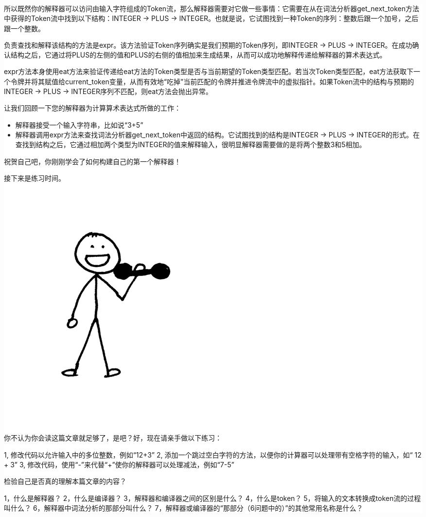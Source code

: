 所以既然你的解释器可以访问由输入字符组成的Token流，那么解释器需要对它做一些事情：它需要在从在词法分析器get_next_token方法中获得的Token流中找到以下结构：INTEGER -> PLUS -> INTEGER。也就是说，它试图找到一种Token的序列：整数后跟一个加号，之后跟一个整数。

负责查找和解释该结构的方法是expr。该方法验证Token序列确实是我们预期的Token序列，即INTEGER -> PLUS -> INTEGER。在成功确认结构之后，它通过将PLUS的左侧的值和PLUS的右侧的值相加来生成结果，从而可以成功地解释传递给解释器的算术表达式。

expr方法本身使用eat方法来验证传递给eat方法的Token类型是否与当前期望的Token类型匹配。若当次Token类型匹配，eat方法获取下一个令牌并将其赋值给current_token变量，从而有效地“吃掉”当前匹配的令牌并推进令牌流中的虚拟指针。如果Token流中的结构与预期的INTEGER -> PLUS -> INTEGER序列不匹配，则eat方法会抛出异常。

让我们回顾一下您的解释器为计算算术表达式所做的工作：

* 解释器接受一个输入字符串，比如说“3+5”
* 解释器调用expr方法来查找词法分析器get_next_token中返回的结构。它试图找到的结构是INTEGER -> PLUS -> INTEGER的形式。在查找到结构之后，它通过相加两个类型为INTEGER的值来解释输入，很明显解释器需要做的是将两个整数3和5相加。

祝贺自己吧，你刚刚学会了如何构建自己的第一个解释器！

接下来是练习时间。

![part1_exercises2](images/part1_exercises2.png)

你不认为你会读这篇文章就足够了，是吧？好，现在请亲手做以下练习：

1, 修改代码以允许输入中的多位整数，例如“12+3”
2, 添加一个跳过空白字符的方法，以便你的计算器可以处理带有空格字符的输入，如“ 12 + 3”
3, 修改代码，使用“-”来代替“+”使你的解释器可以处理减法，例如“7-5”

检验自己是否真的理解本篇文章的内容？

1，什么是解释器？
2，什么是编译器？
3，解释器和编译器之间的区别是什么？
4，什么是token？
5，将输入的文本转换成token流的过程叫什么？
6，解释器中词法分析的那部分叫什么？
7，解释器或编译器的“那部分（6问题中的）”的其他常用名称是什么？
